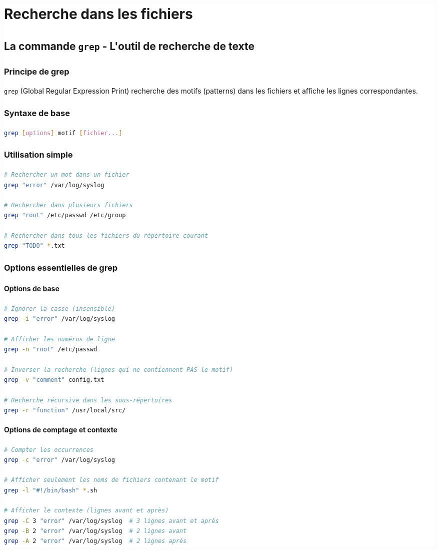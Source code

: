 # Recherche dans les fichiers

## La commande `grep` - L'outil de recherche de texte

### Principe de grep
`grep` (Global Regular Expression Print) recherche des motifs (patterns) dans les fichiers et affiche les lignes correspondantes.

### Syntaxe de base
```bash
grep [options] motif [fichier...]
```

### Utilisation simple
```bash
# Rechercher un mot dans un fichier
grep "error" /var/log/syslog

# Rechercher dans plusieurs fichiers
grep "root" /etc/passwd /etc/group

# Rechercher dans tous les fichiers du répertoire courant
grep "TODO" *.txt
```

### Options essentielles de grep

#### Options de base
```bash
# Ignorer la casse (insensible)
grep -i "error" /var/log/syslog

# Afficher les numéros de ligne
grep -n "root" /etc/passwd

# Inverser la recherche (lignes qui ne contiennent PAS le motif)
grep -v "comment" config.txt

# Recherche récursive dans les sous-répertoires
grep -r "function" /usr/local/src/
```

#### Options de comptage et contexte
```bash
# Compter les occurrences
grep -c "error" /var/log/syslog

# Afficher seulement les noms de fichiers contenant le motif
grep -l "#!/bin/bash" *.sh

# Afficher le contexte (lignes avant et après)
grep -C 3 "error" /var/log/syslog  # 3 lignes avant et après
grep -B 2 "error" /var/log/syslog  # 2 lignes avant
grep -A 2 "error" /var/log/syslog  # 2 lignes après
```
